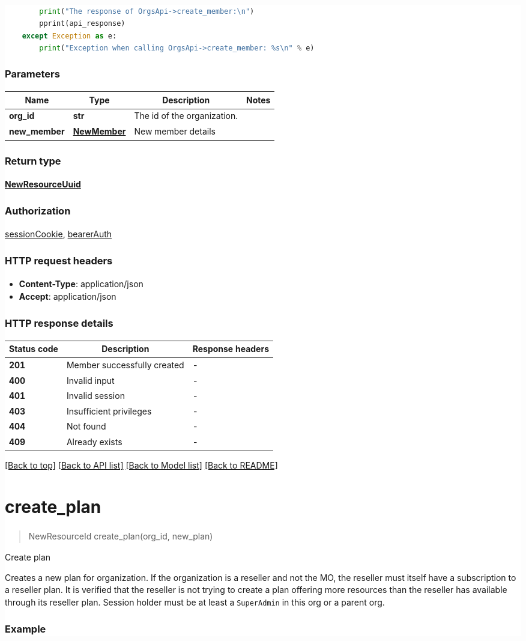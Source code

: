 ```python
        print("The response of OrgsApi->create_member:\n")
        pprint(api_response)
    except Exception as e:
        print("Exception when calling OrgsApi->create_member: %s\n" % e)
```



### Parameters


Name | Type | Description  | Notes
------------- | ------------- | ------------- | -------------
 **org_id** | **str**| The id of the organization. | 
 **new_member** | [**NewMember**](NewMember.md)| New member details | 

### Return type

[**NewResourceUuid**](NewResourceUuid.md)

### Authorization

[sessionCookie](../README.md#sessionCookie), [bearerAuth](../README.md#bearerAuth)

### HTTP request headers

 - **Content-Type**: application/json
 - **Accept**: application/json

### HTTP response details

| Status code | Description | Response headers |
|-------------|-------------|------------------|
**201** | Member successfully created |  -  |
**400** | Invalid input |  -  |
**401** | Invalid session |  -  |
**403** | Insufficient privileges |  -  |
**404** | Not found |  -  |
**409** | Already exists |  -  |

[[Back to top]](#) [[Back to API list]](../README.md#documentation-for-api-endpoints) [[Back to Model list]](../README.md#documentation-for-models) [[Back to README]](../README.md)

# **create_plan**
> NewResourceId create_plan(org_id, new_plan)

Create plan

Creates a new plan for organization. If the organization is a reseller and not the MO, the reseller must itself have a subscription to a reseller plan. It is verified that the reseller is not trying to create a plan offering more resources than the reseller has available through its reseller plan. Session holder must be at least a `SuperAdmin` in this org or a parent org.

### Example
